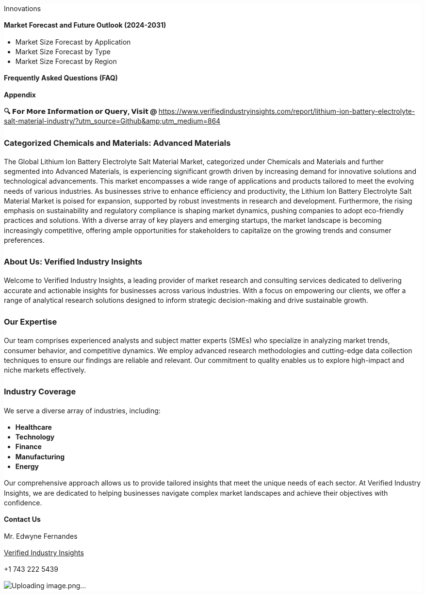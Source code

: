Innovations</li></ul><p><strong>Market Forecast and Future Outlook (2024-2031)</strong></p><ul><li>Market Size Forecast by Application</li><li>Market Size Forecast by Type</li><li>Market Size Forecast by Region</li></ul><p><strong>Frequently Asked Questions (FAQ)</strong></p><p><strong>Appendix<br /></strong></p><p><strong>🔍 𝗙𝗼𝗿 𝗠𝗼𝗿𝗲 𝗜𝗻𝗳𝗼𝗿𝗺𝗮𝘁𝗶𝗼𝗻 𝗼𝗿 𝗤𝘂𝗲𝗿𝘆, 𝗩𝗶𝘀𝗶𝘁 @ </strong><a href="https://www.verifiedindustryinsights.com/report/lithium-ion-battery-electrolyte-salt-material-industry/?utm_source=Github&amp;utm_medium=864">https://www.verifiedindustryinsights.com/report/lithium-ion-battery-electrolyte-salt-material-industry/?utm_source=Github&amp;utm_medium=864</a>&nbsp;</p><h3>Categorized Chemicals and Materials: Advanced Materials </h3><p>The Global Lithium Ion Battery Electrolyte Salt Material Market, categorized under Chemicals and Materials and further segmented into Advanced Materials, is experiencing significant growth driven by increasing demand for innovative solutions and technological advancements. This market encompasses a wide range of applications and products tailored to meet the evolving needs of various industries. As businesses strive to enhance efficiency and productivity, the Lithium Ion Battery Electrolyte Salt Material Market is poised for expansion, supported by robust investments in research and development. Furthermore, the rising emphasis on sustainability and regulatory compliance is shaping market dynamics, pushing companies to adopt eco-friendly practices and solutions. With a diverse array of key players and emerging startups, the market landscape is becoming increasingly competitive, offering ample opportunities for stakeholders to capitalize on the growing trends and consumer preferences.</p><h3>About Us: Verified Industry Insights</h3><p>Welcome to Verified Industry Insights, a leading provider of market research and consulting services dedicated to delivering accurate and actionable insights for businesses across various industries. With a focus on empowering our clients, we offer a range of analytical research solutions designed to inform strategic decision-making and drive sustainable growth.</p><h3>Our Expertise</h3><p>Our team comprises experienced analysts and subject matter experts (SMEs) who specialize in analyzing market trends, consumer behavior, and competitive dynamics. We employ advanced research methodologies and cutting-edge data collection techniques to ensure our findings are reliable and relevant. Our commitment to quality enables us to explore high-impact and niche markets effectively.</p><h3>Industry Coverage</h3><p>We serve a diverse array of industries, including:</p><ul><li><strong>Healthcare</strong></li><li><strong>Technology</strong></li><li><strong>Finance</strong></li><li><strong>Manufacturing</strong></li><li><strong>Energy</strong></li></ul><p>Our comprehensive approach allows us to provide tailored insights that meet the unique needs of each sector. At Verified Industry Insights, we are dedicated to helping businesses navigate complex market landscapes and achieve their objectives with confidence.</p><p><strong>Contact Us</strong></p><p>Mr. Edwyne Fernandes</p><p><a href="https://www.verifiedindustryinsights.com/">Verified Industry Insights</a></p><p>+1 743 222 5439</p>
![Uploading image.png…]()
